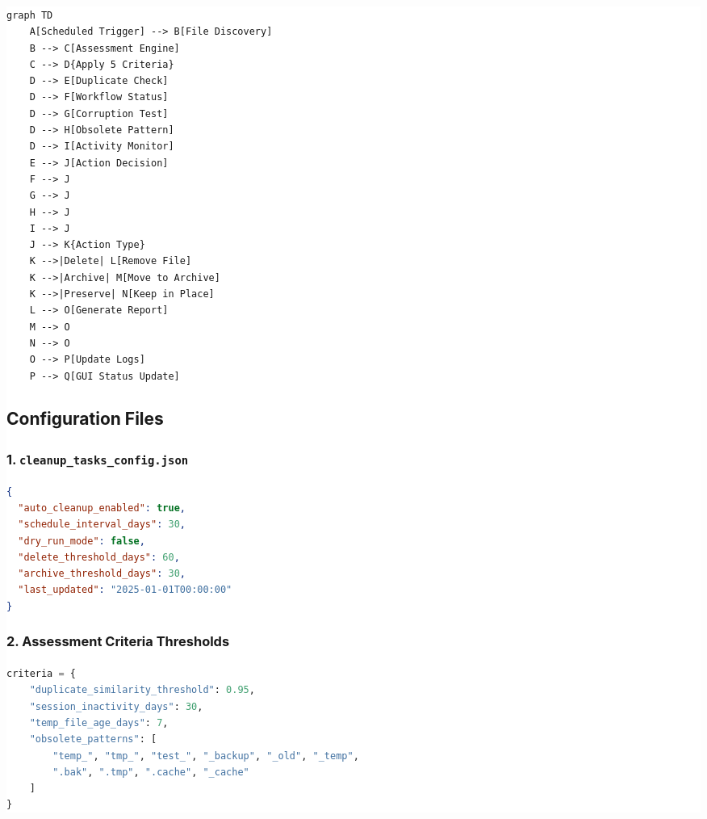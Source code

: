```mermaid
graph TD
    A[Scheduled Trigger] --> B[File Discovery]
    B --> C[Assessment Engine]
    C --> D{Apply 5 Criteria}
    D --> E[Duplicate Check]
    D --> F[Workflow Status]
    D --> G[Corruption Test]
    D --> H[Obsolete Pattern]
    D --> I[Activity Monitor]
    E --> J[Action Decision]
    F --> J
    G --> J
    H --> J
    I --> J
    J --> K{Action Type}
    K -->|Delete| L[Remove File]
    K -->|Archive| M[Move to Archive]
    K -->|Preserve| N[Keep in Place]
    L --> O[Generate Report]
    M --> O
    N --> O
    O --> P[Update Logs]
    P --> Q[GUI Status Update]
```

## Configuration Files

### 1. `cleanup_tasks_config.json`
```json
{
  "auto_cleanup_enabled": true,
  "schedule_interval_days": 30,
  "dry_run_mode": false,
  "delete_threshold_days": 60,
  "archive_threshold_days": 30,
  "last_updated": "2025-01-01T00:00:00"
}
```

### 2. Assessment Criteria Thresholds
```python
criteria = {
    "duplicate_similarity_threshold": 0.95,
    "session_inactivity_days": 30,
    "temp_file_age_days": 7,
    "obsolete_patterns": [
        "temp_", "tmp_", "test_", "_backup", "_old", "_temp",
        ".bak", ".tmp", ".cache", "_cache"
    ]
}
```
